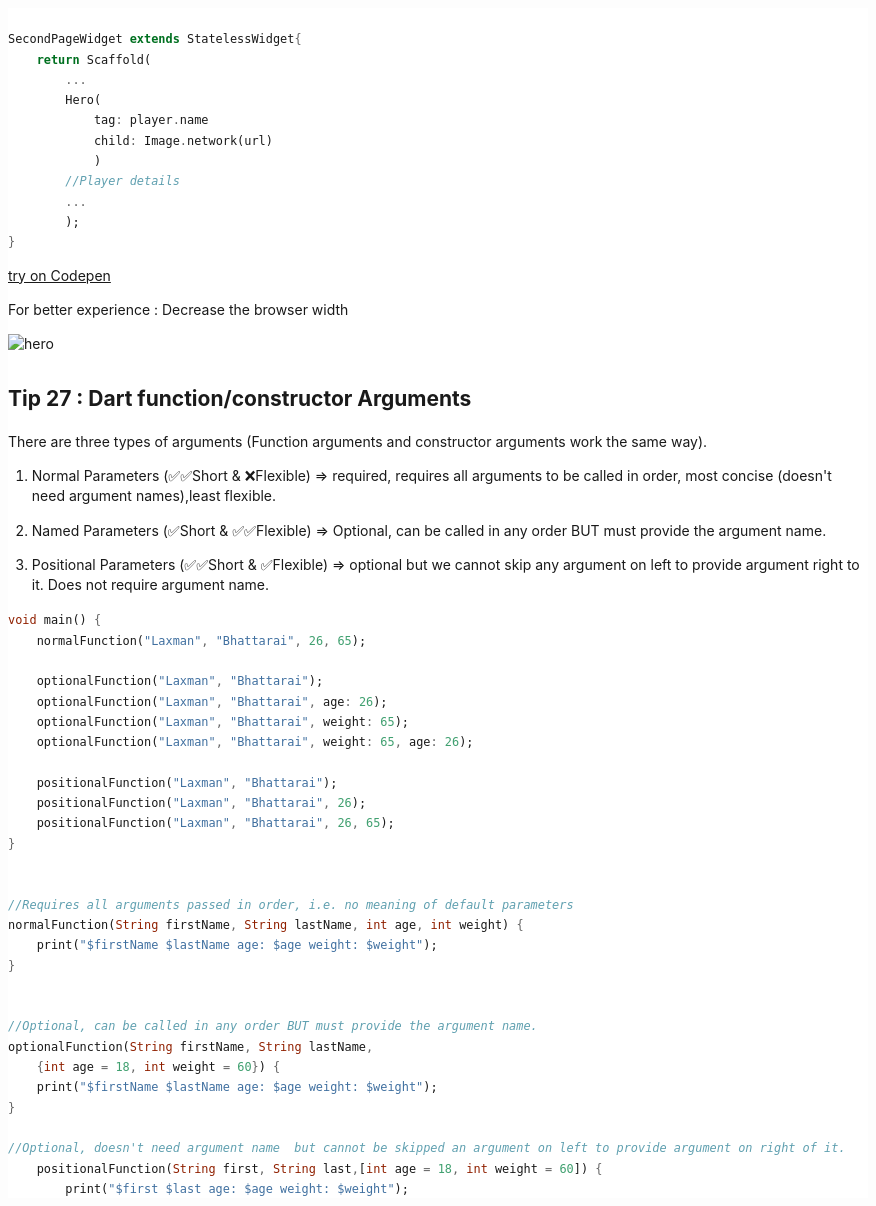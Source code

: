 ```dart

SecondPageWidget extends StatelessWidget{
    return Scaffold(
        ...
        Hero(
            tag: player.name
            child: Image.network(url)
            )
        //Player details
        ...
        );
}
```
    

[try on Codepen](https://codepen.io/erluxman/pen/eYpEjoQ)

For better experience : Decrease the browser width

![hero](assets/26hero.gif)

## Tip 27 : Dart function/constructor Arguments

There are three types of arguments (Function arguments and constructor arguments work the same way).

1. Normal Parameters (✅✅Short & ❌Flexible) => required, requires all arguments to be called in order, most concise (doesn't need argument names),least flexible.

2. Named Parameters (✅Short & ✅✅Flexible) => Optional, can be called in any order BUT must provide the argument name.

3. Positional Parameters (✅✅Short & ✅Flexible) => optional but we cannot skip any argument on left to provide argument right to it. Does not require argument name.

```dart
void main() {
    normalFunction("Laxman", "Bhattarai", 26, 65);

    optionalFunction("Laxman", "Bhattarai");
    optionalFunction("Laxman", "Bhattarai", age: 26);
    optionalFunction("Laxman", "Bhattarai", weight: 65);
    optionalFunction("Laxman", "Bhattarai", weight: 65, age: 26);

    positionalFunction("Laxman", "Bhattarai");
    positionalFunction("Laxman", "Bhattarai", 26);
    positionalFunction("Laxman", "Bhattarai", 26, 65);
}


//Requires all arguments passed in order, i.e. no meaning of default parameters
normalFunction(String firstName, String lastName, int age, int weight) {
    print("$firstName $lastName age: $age weight: $weight");
}


//Optional, can be called in any order BUT must provide the argument name.
optionalFunction(String firstName, String lastName,
    {int age = 18, int weight = 60}) {
    print("$firstName $lastName age: $age weight: $weight");
}

//Optional, doesn't need argument name  but cannot be skipped an argument on left to provide argument on right of it.
    positionalFunction(String first, String last,[int age = 18, int weight = 60]) {
        print("$first $last age: $age weight: $weight");
```